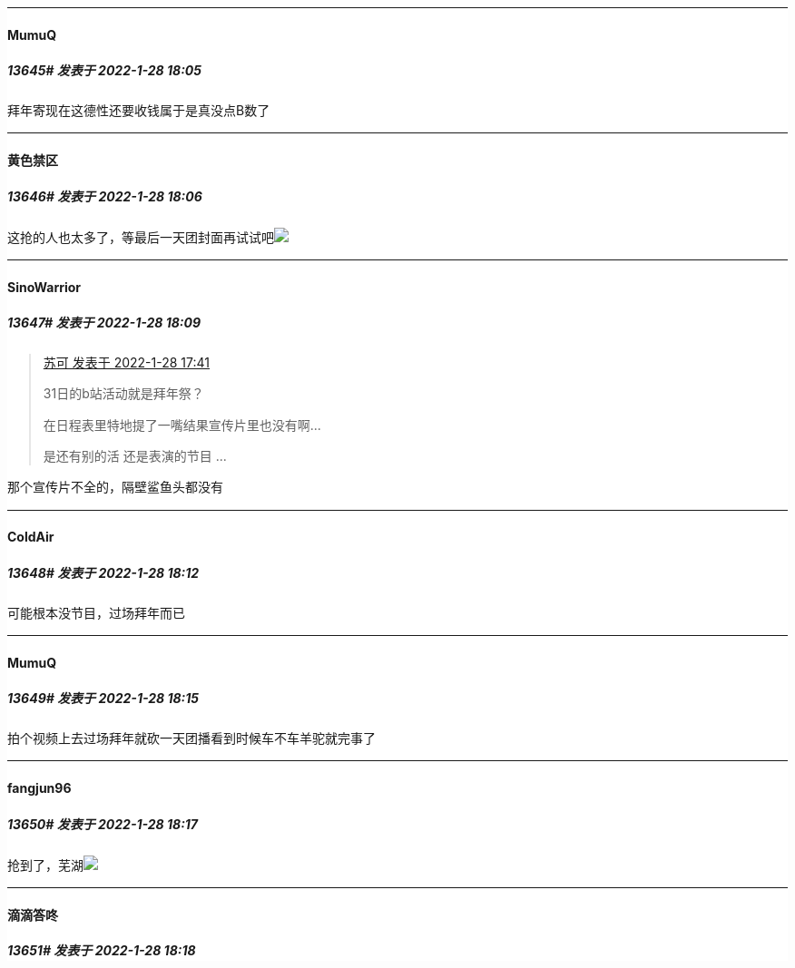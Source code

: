 *****

####  MumuQ  
##### 13645#       发表于 2022-1-28 18:05

拜年寄现在这德性还要收钱属于是真没点B数了

*****

####  黄色禁区  
##### 13646#       发表于 2022-1-28 18:06

这抢的人也太多了，等最后一天团封面再试试吧<img src="https://static.saraba1st.com/image/smiley/face2017/068.png" referrerpolicy="no-referrer">

*****

####  SinoWarrior  
##### 13647#       发表于 2022-1-28 18:09

<blockquote><a href="httphttps://bbs.saraba1st.com/2b/forum.php?mod=redirect&amp;goto=findpost&amp;pid=54461470&amp;ptid=2045155" target="_blank">苏可 发表于 2022-1-28 17:41</a>

31日的b站活动就是拜年祭？

在日程表里特地提了一嘴结果宣传片里也没有啊...

是还有别的活 还是表演的节目 ...</blockquote>
那个宣传片不全的，隔壁鲨鱼头都没有

*****

####  ColdAir  
##### 13648#       发表于 2022-1-28 18:12

可能根本没节目，过场拜年而已

*****

####  MumuQ  
##### 13649#       发表于 2022-1-28 18:15

拍个视频上去过场拜年就砍一天团播看到时候车不车羊驼就完事了

*****

####  fangjun96  
##### 13650#       发表于 2022-1-28 18:17

抢到了，芜湖<img src="https://static.saraba1st.com/image/smiley/face2017/034.png" referrerpolicy="no-referrer">



*****

####  滴滴答咚  
##### 13651#       发表于 2022-1-28 18:18
